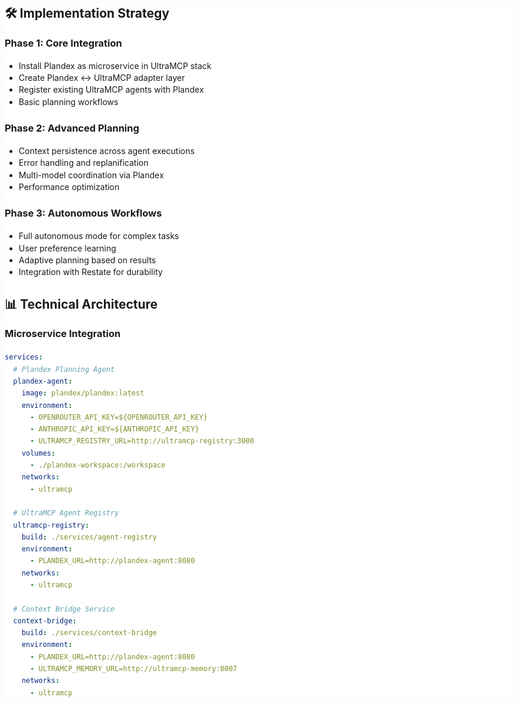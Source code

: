 ## 🛠️ Implementation Strategy

### **Phase 1: Core Integration**
- Install Plandex as microservice in UltraMCP stack
- Create Plandex ↔ UltraMCP adapter layer
- Register existing UltraMCP agents with Plandex
- Basic planning workflows

### **Phase 2: Advanced Planning**
- Context persistence across agent executions
- Error handling and replanification
- Multi-model coordination via Plandex
- Performance optimization

### **Phase 3: Autonomous Workflows**
- Full autonomous mode for complex tasks
- User preference learning
- Adaptive planning based on results
- Integration with Restate for durability

## 📊 Technical Architecture

### **Microservice Integration**
```yaml
services:
  # Plandex Planning Agent
  plandex-agent:
    image: plandex/plandex:latest
    environment:
      - OPENROUTER_API_KEY=${OPENROUTER_API_KEY}
      - ANTHROPIC_API_KEY=${ANTHROPIC_API_KEY}
      - ULTRAMCP_REGISTRY_URL=http://ultramcp-registry:3000
    volumes:
      - ./plandex-workspace:/workspace
    networks:
      - ultramcp

  # UltraMCP Agent Registry
  ultramcp-registry:
    build: ./services/agent-registry
    environment:
      - PLANDEX_URL=http://plandex-agent:8080
    networks:
      - ultramcp

  # Context Bridge Service
  context-bridge:
    build: ./services/context-bridge
    environment:
      - PLANDEX_URL=http://plandex-agent:8080
      - ULTRAMCP_MEMORY_URL=http://ultramcp-memory:8007
    networks:
      - ultramcp
```
